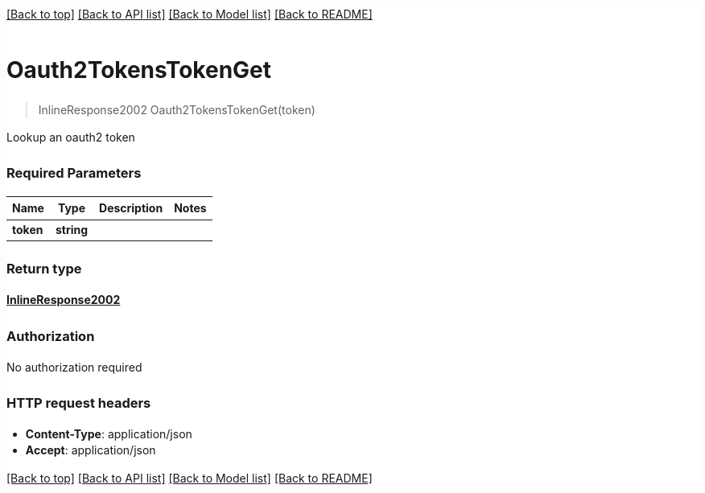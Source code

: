 [[Back to top]](#) [[Back to API list]](../README.md#documentation-for-api-endpoints) [[Back to Model list]](../README.md#documentation-for-models) [[Back to README]](../README.md)

# **Oauth2TokensTokenGet**
> InlineResponse2002 Oauth2TokensTokenGet(token)


Lookup an oauth2 token

### Required Parameters

Name | Type | Description  | Notes
------------- | ------------- | ------------- | -------------
  **token** | **string**|  | 

### Return type

[**InlineResponse2002**](inline_response_200_2.md)

### Authorization

No authorization required

### HTTP request headers

 - **Content-Type**: application/json
 - **Accept**: application/json

[[Back to top]](#) [[Back to API list]](../README.md#documentation-for-api-endpoints) [[Back to Model list]](../README.md#documentation-for-models) [[Back to README]](../README.md)

